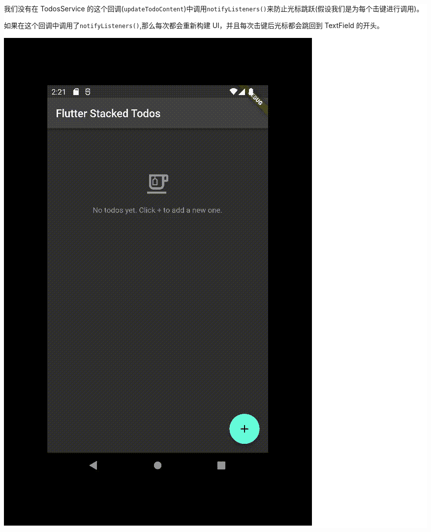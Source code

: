 我们没有在 TodosService 的这个回调(`updateTodoContent`)中调用`notifyListeners()`来防止光标跳跃(假设我们是为每个击键进行调用)。

如果在这个回调中调用了`notifyListeners()`,那么每次都会重新构建 UI，并且每次击键后光标都会跳回到 TextField 的开头。

![todo_jumping_cursor-1](img/1e0f4c5cda5a72739b8ca73a3e5f3c39.png)
